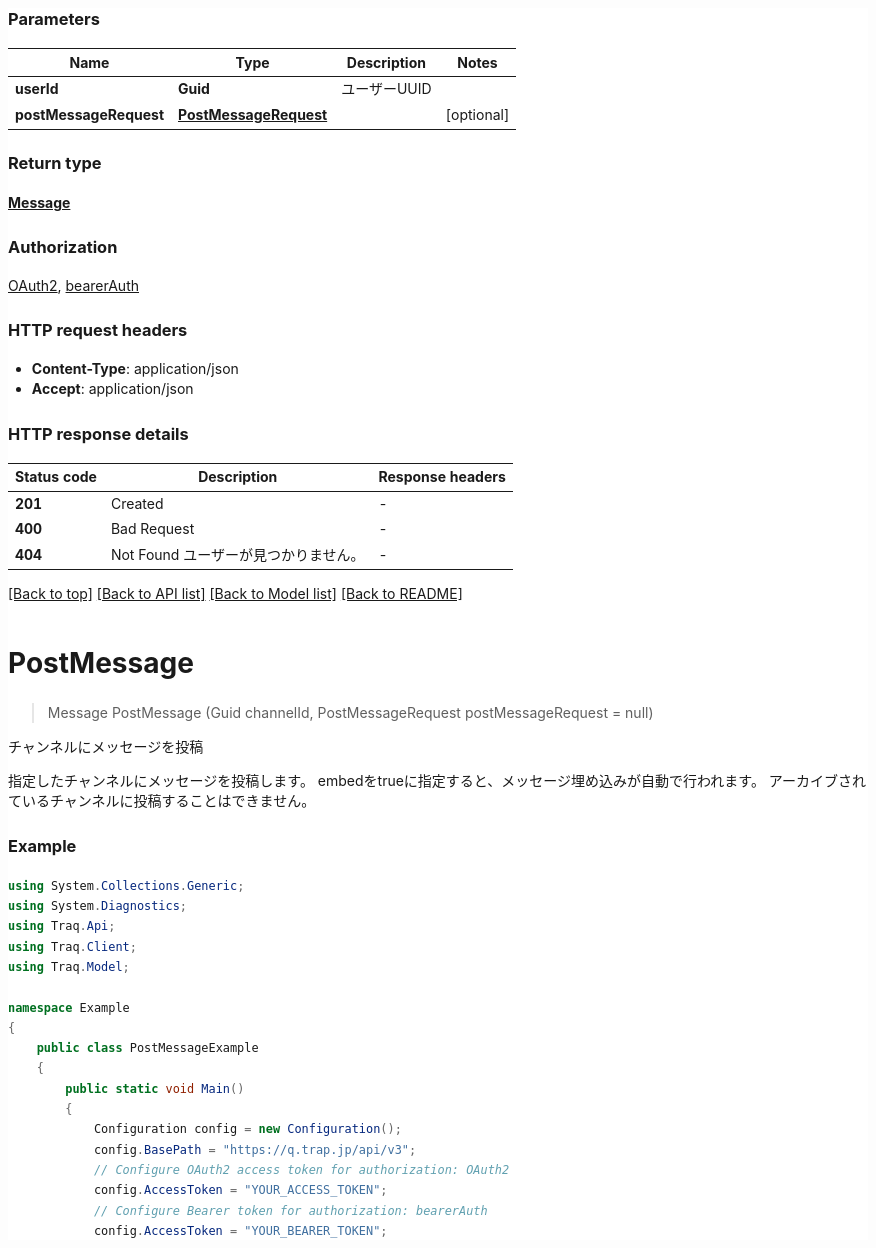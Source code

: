 ```csharp
```

### Parameters

| Name | Type | Description | Notes |
|------|------|-------------|-------|
| **userId** | **Guid** | ユーザーUUID |  |
| **postMessageRequest** | [**PostMessageRequest**](PostMessageRequest.md) |  | [optional]  |

### Return type

[**Message**](Message.md)

### Authorization

[OAuth2](../README.md#OAuth2), [bearerAuth](../README.md#bearerAuth)

### HTTP request headers

 - **Content-Type**: application/json
 - **Accept**: application/json


### HTTP response details
| Status code | Description | Response headers |
|-------------|-------------|------------------|
| **201** | Created |  -  |
| **400** | Bad Request |  -  |
| **404** | Not Found ユーザーが見つかりません。 |  -  |

[[Back to top]](#) [[Back to API list]](../../README.md#documentation-for-api-endpoints) [[Back to Model list]](../../README.md#documentation-for-models) [[Back to README]](../../README.md)

<a id="postmessage"></a>
# **PostMessage**
> Message PostMessage (Guid channelId, PostMessageRequest postMessageRequest = null)

チャンネルにメッセージを投稿

指定したチャンネルにメッセージを投稿します。 embedをtrueに指定すると、メッセージ埋め込みが自動で行われます。 アーカイブされているチャンネルに投稿することはできません。

### Example
```csharp
using System.Collections.Generic;
using System.Diagnostics;
using Traq.Api;
using Traq.Client;
using Traq.Model;

namespace Example
{
    public class PostMessageExample
    {
        public static void Main()
        {
            Configuration config = new Configuration();
            config.BasePath = "https://q.trap.jp/api/v3";
            // Configure OAuth2 access token for authorization: OAuth2
            config.AccessToken = "YOUR_ACCESS_TOKEN";
            // Configure Bearer token for authorization: bearerAuth
            config.AccessToken = "YOUR_BEARER_TOKEN";
```